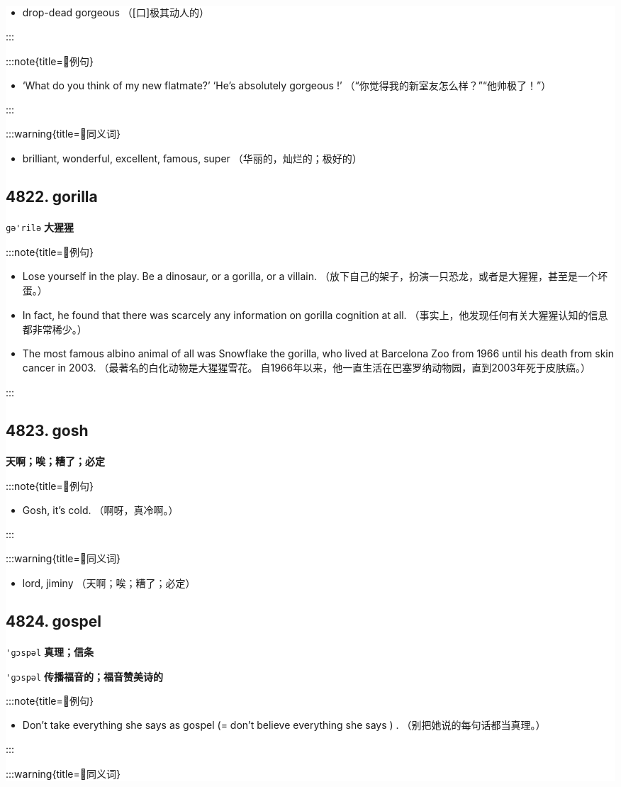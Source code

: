 - drop-dead gorgeous （[口]极其动人的）

:::

:::note{title=🎤例句}

- ‘What do you think of my new flatmate?’ ‘He’s absolutely gorgeous !’ （“你觉得我的新室友怎么样？”“他帅极了！”）

:::

:::warning{title=🤔同义词}

- brilliant, wonderful, excellent, famous, super （华丽的，灿烂的；极好的）


## 4822. gorilla

`ɡə'rilə`  **大猩猩**

:::note{title=🎤例句}

- Lose yourself in the play. Be a dinosaur, or a gorilla, or a villain. （放下自己的架子，扮演一只恐龙，或者是大猩猩，甚至是一个坏蛋。）

- In fact, he found that there was scarcely any information on gorilla cognition at all. （事实上，他发现任何有关大猩猩认知的信息都非常稀少。）

- The most famous albino animal of all was Snowflake the gorilla, who lived at Barcelona Zoo from 1966 until his death from skin cancer in 2003. （最著名的白化动物是大猩猩雪花。 自1966年以来，他一直生活在巴塞罗纳动物园，直到2003年死于皮肤癌。）

:::

## 4823. gosh

**天啊；唉；糟了；必定**

:::note{title=🎤例句}

- Gosh, it’s cold. （啊呀，真冷啊。）

:::

:::warning{title=🤔同义词}

- lord, jiminy （天啊；唉；糟了；必定）


## 4824. gospel

`'ɡɔspəl`  **真理；信条**

`'ɡɔspəl`  **传播福音的；福音赞美诗的**

:::note{title=🎤例句}

- Don’t take everything she says as gospel (= don’t believe everything she says ) . （别把她说的每句话都当真理。）

:::

:::warning{title=🤔同义词}
